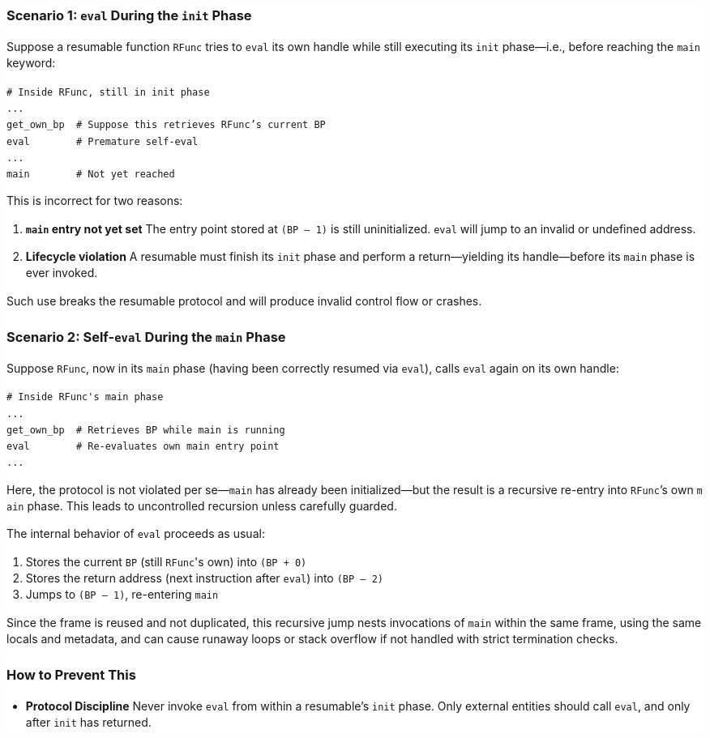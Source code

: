 ### Scenario 1: `eval` During the `init` Phase

Suppose a resumable function `RFunc` tries to `eval` its own handle while still executing its `init` phase—i.e., before reaching the `main` keyword:

```tacit
# Inside RFunc, still in init phase
...
get_own_bp  # Suppose this retrieves RFunc’s current BP
eval        # Premature self-eval
...
main        # Not yet reached
```

This is incorrect for two reasons:

1. **`main` entry not yet set**
   The entry point stored at `(BP – 1)` is still uninitialized. `eval` will jump to an invalid or undefined address.

2. **Lifecycle violation**
   A resumable must finish its `init` phase and perform a return—yielding its handle—before its `main` phase is ever invoked.

Such use breaks the resumable protocol and will produce invalid control flow or crashes.

### Scenario 2: Self-`eval` During the `main` Phase

Suppose `RFunc`, now in its `main` phase (having been correctly resumed via `eval`), calls `eval` again on its own handle:

```tacit
# Inside RFunc's main phase
...
get_own_bp  # Retrieves BP while main is running
eval        # Re-evaluates own main entry point
...
```

Here, the protocol is not violated per se—`main` has already been initialized—but the result is a recursive re-entry into `RFunc`’s own `main` phase. This leads to uncontrolled recursion unless carefully guarded.

The internal behavior of `eval` proceeds as usual:

1. Stores the current `BP` (still `RFunc`'s own) into `(BP + 0)`
2. Stores the return address (next instruction after `eval`) into `(BP – 2)`
3. Jumps to `(BP – 1)`, re-entering `main`

Since the frame is reused and not duplicated, this recursive jump nests invocations of `main` within the same frame, using the same locals and metadata, and can cause runaway loops or stack overflow if not handled with strict termination checks.

### How to Prevent This

* **Protocol Discipline**
  Never invoke `eval` from within a resumable’s `init` phase. Only external entities should call `eval`, and only after `init` has returned.
